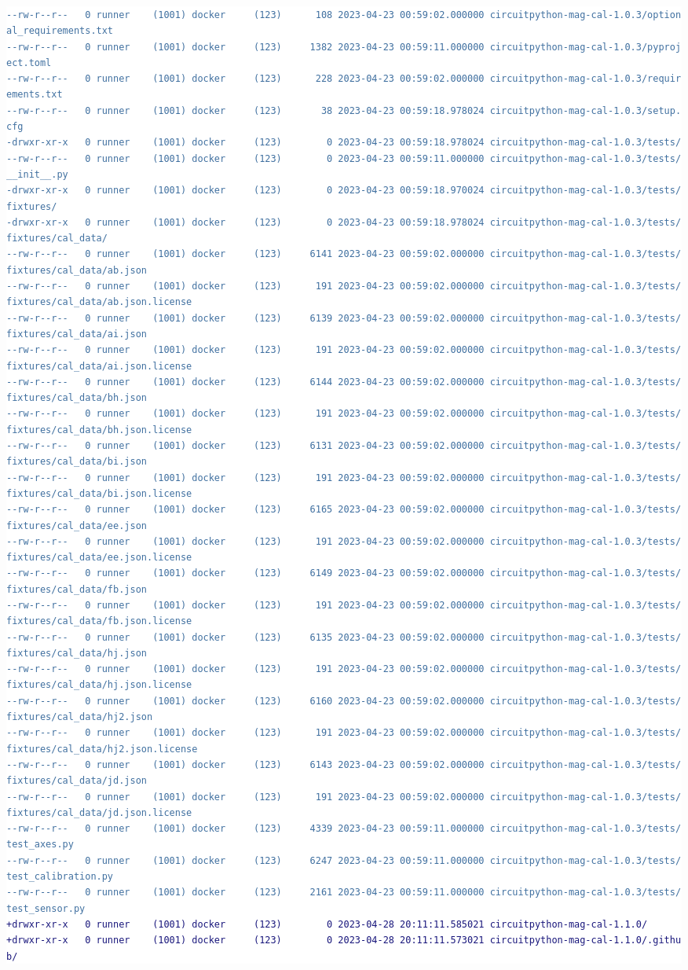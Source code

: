 ```diff
--rw-r--r--   0 runner    (1001) docker     (123)      108 2023-04-23 00:59:02.000000 circuitpython-mag-cal-1.0.3/optional_requirements.txt
--rw-r--r--   0 runner    (1001) docker     (123)     1382 2023-04-23 00:59:11.000000 circuitpython-mag-cal-1.0.3/pyproject.toml
--rw-r--r--   0 runner    (1001) docker     (123)      228 2023-04-23 00:59:02.000000 circuitpython-mag-cal-1.0.3/requirements.txt
--rw-r--r--   0 runner    (1001) docker     (123)       38 2023-04-23 00:59:18.978024 circuitpython-mag-cal-1.0.3/setup.cfg
-drwxr-xr-x   0 runner    (1001) docker     (123)        0 2023-04-23 00:59:18.978024 circuitpython-mag-cal-1.0.3/tests/
--rw-r--r--   0 runner    (1001) docker     (123)        0 2023-04-23 00:59:11.000000 circuitpython-mag-cal-1.0.3/tests/__init__.py
-drwxr-xr-x   0 runner    (1001) docker     (123)        0 2023-04-23 00:59:18.970024 circuitpython-mag-cal-1.0.3/tests/fixtures/
-drwxr-xr-x   0 runner    (1001) docker     (123)        0 2023-04-23 00:59:18.978024 circuitpython-mag-cal-1.0.3/tests/fixtures/cal_data/
--rw-r--r--   0 runner    (1001) docker     (123)     6141 2023-04-23 00:59:02.000000 circuitpython-mag-cal-1.0.3/tests/fixtures/cal_data/ab.json
--rw-r--r--   0 runner    (1001) docker     (123)      191 2023-04-23 00:59:02.000000 circuitpython-mag-cal-1.0.3/tests/fixtures/cal_data/ab.json.license
--rw-r--r--   0 runner    (1001) docker     (123)     6139 2023-04-23 00:59:02.000000 circuitpython-mag-cal-1.0.3/tests/fixtures/cal_data/ai.json
--rw-r--r--   0 runner    (1001) docker     (123)      191 2023-04-23 00:59:02.000000 circuitpython-mag-cal-1.0.3/tests/fixtures/cal_data/ai.json.license
--rw-r--r--   0 runner    (1001) docker     (123)     6144 2023-04-23 00:59:02.000000 circuitpython-mag-cal-1.0.3/tests/fixtures/cal_data/bh.json
--rw-r--r--   0 runner    (1001) docker     (123)      191 2023-04-23 00:59:02.000000 circuitpython-mag-cal-1.0.3/tests/fixtures/cal_data/bh.json.license
--rw-r--r--   0 runner    (1001) docker     (123)     6131 2023-04-23 00:59:02.000000 circuitpython-mag-cal-1.0.3/tests/fixtures/cal_data/bi.json
--rw-r--r--   0 runner    (1001) docker     (123)      191 2023-04-23 00:59:02.000000 circuitpython-mag-cal-1.0.3/tests/fixtures/cal_data/bi.json.license
--rw-r--r--   0 runner    (1001) docker     (123)     6165 2023-04-23 00:59:02.000000 circuitpython-mag-cal-1.0.3/tests/fixtures/cal_data/ee.json
--rw-r--r--   0 runner    (1001) docker     (123)      191 2023-04-23 00:59:02.000000 circuitpython-mag-cal-1.0.3/tests/fixtures/cal_data/ee.json.license
--rw-r--r--   0 runner    (1001) docker     (123)     6149 2023-04-23 00:59:02.000000 circuitpython-mag-cal-1.0.3/tests/fixtures/cal_data/fb.json
--rw-r--r--   0 runner    (1001) docker     (123)      191 2023-04-23 00:59:02.000000 circuitpython-mag-cal-1.0.3/tests/fixtures/cal_data/fb.json.license
--rw-r--r--   0 runner    (1001) docker     (123)     6135 2023-04-23 00:59:02.000000 circuitpython-mag-cal-1.0.3/tests/fixtures/cal_data/hj.json
--rw-r--r--   0 runner    (1001) docker     (123)      191 2023-04-23 00:59:02.000000 circuitpython-mag-cal-1.0.3/tests/fixtures/cal_data/hj.json.license
--rw-r--r--   0 runner    (1001) docker     (123)     6160 2023-04-23 00:59:02.000000 circuitpython-mag-cal-1.0.3/tests/fixtures/cal_data/hj2.json
--rw-r--r--   0 runner    (1001) docker     (123)      191 2023-04-23 00:59:02.000000 circuitpython-mag-cal-1.0.3/tests/fixtures/cal_data/hj2.json.license
--rw-r--r--   0 runner    (1001) docker     (123)     6143 2023-04-23 00:59:02.000000 circuitpython-mag-cal-1.0.3/tests/fixtures/cal_data/jd.json
--rw-r--r--   0 runner    (1001) docker     (123)      191 2023-04-23 00:59:02.000000 circuitpython-mag-cal-1.0.3/tests/fixtures/cal_data/jd.json.license
--rw-r--r--   0 runner    (1001) docker     (123)     4339 2023-04-23 00:59:11.000000 circuitpython-mag-cal-1.0.3/tests/test_axes.py
--rw-r--r--   0 runner    (1001) docker     (123)     6247 2023-04-23 00:59:11.000000 circuitpython-mag-cal-1.0.3/tests/test_calibration.py
--rw-r--r--   0 runner    (1001) docker     (123)     2161 2023-04-23 00:59:11.000000 circuitpython-mag-cal-1.0.3/tests/test_sensor.py
+drwxr-xr-x   0 runner    (1001) docker     (123)        0 2023-04-28 20:11:11.585021 circuitpython-mag-cal-1.1.0/
+drwxr-xr-x   0 runner    (1001) docker     (123)        0 2023-04-28 20:11:11.573021 circuitpython-mag-cal-1.1.0/.github/
```
